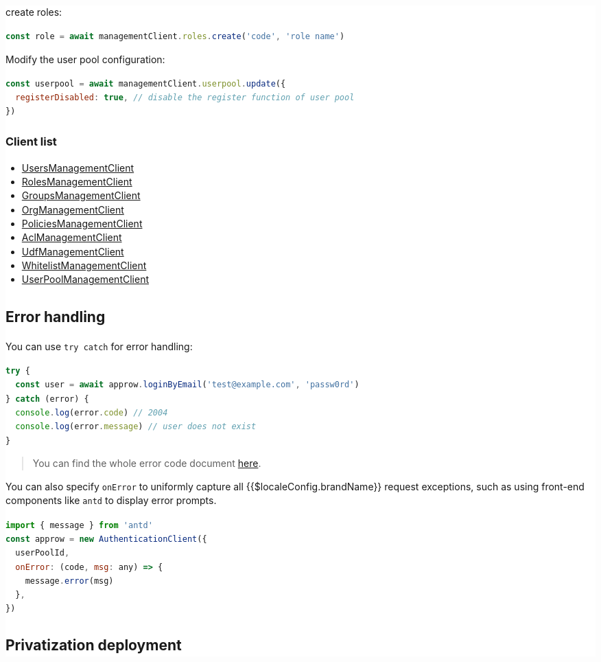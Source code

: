 create roles:

```js
const role = await managementClient.roles.create('code', 'role name')
```

Modify the user pool configuration:

```js
const userpool = await managementClient.userpool.update({
  registerDisabled: true, // disable the register function of user pool
})
```

### Client list

- [UsersManagementClient](./management/UsersManagementClient.md)
- [RolesManagementClient](./management/RolesManagementClient.md)
- [GroupsManagementClient](./management/GroupsManagementClient.md)
- [OrgManagementClient](./management/OrgManagementClient.md)
- [PoliciesManagementClient](./management/PoliciesManagementClient.md)
- [AclManagementClient](./management/AclManagementClient.md)
- [UdfManagementClient](./management/UdfManagementClient.md)
- [WhitelistManagementClient](./management/WhitelistManagementClient.md)
- [UserPoolManagementClient](./management/UserpoolManagementClient.md)

## Error handling

You can use `try catch` for error handling:

```js
try {
  const user = await approw.loginByEmail('test@example.com', 'passw0rd')
} catch (error) {
  console.log(error.code) // 2004
  console.log(error.message) // user does not exist
}
```

> You can find the whole error code document [here](/reference/error-code.md).

You can also specify `onError` to uniformly capture all {{$localeConfig.brandName}} request exceptions, such as using front-end components like `antd` to display error prompts.

```js
import { message } from 'antd'
const approw = new AuthenticationClient({
  userPoolId,
  onError: (code, msg: any) => {
    message.error(msg)
  },
})
```

## Privatization deployment
